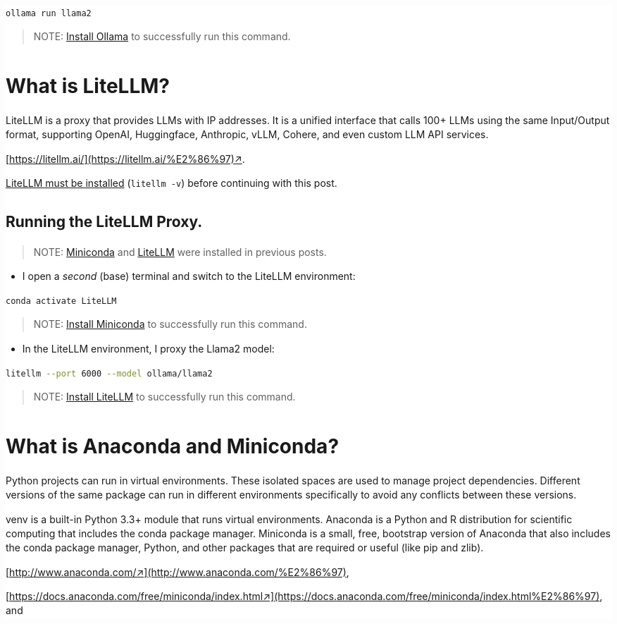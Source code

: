 
```bash
ollama run llama2
```

> NOTE: [Install Ollama](https://solodev.app/installing-ollama) to successfully run this command.

# What is LiteLLM?

LiteLLM is a proxy that provides LLMs with IP addresses. It is a unified interface that calls 100+ LLMs using the same Input/Output format, supporting OpenAI, Huggingface, Anthropic, vLLM, Cohere, and even custom LLM API services.

[https://litellm.ai/](https://litellm.ai/%E2%86%97)↗.

[LiteLLM must be installed](https://solodev.app/installing-litellm) (`litellm -v`) before continuing with this post.

## Running the LiteLLM Proxy.

> NOTE: [Miniconda](https://solodev.app/installing-miniconda) and [LiteLLM](https://solodev.app/installing-litellm) were installed in previous posts.

* I open a *second* (base) terminal and switch to the LiteLLM environment:
    

```bash
conda activate LiteLLM
```

> NOTE: [Install Miniconda](https://solodev.app/installing-miniconda) to successfully run this command.

* In the LiteLLM environment, I proxy the Llama2 model:
    

```bash
litellm --port 6000 --model ollama/llama2
```

> NOTE: [Install LiteLLM](https://solodev.app/installing-litellm) to successfully run this command.

# What is Anaconda and Miniconda?

Python projects can run in virtual environments. These isolated spaces are used to manage project dependencies. Different versions of the same package can run in different environments specifically to avoid any conflicts between these versions.

venv is a built-in Python 3.3+ module that runs virtual environments. Anaconda is a Python and R distribution for scientific computing that includes the conda package manager. Miniconda is a small, free, bootstrap version of Anaconda that also includes the conda package manager, Python, and other packages that are required or useful (like pip and zlib).

[http://www.anaconda.com/↗](http://www.anaconda.com/%E2%86%97),

[https://docs.anaconda.com/free/miniconda/index.html↗](https://docs.anaconda.com/free/miniconda/index.html%E2%86%97), and

